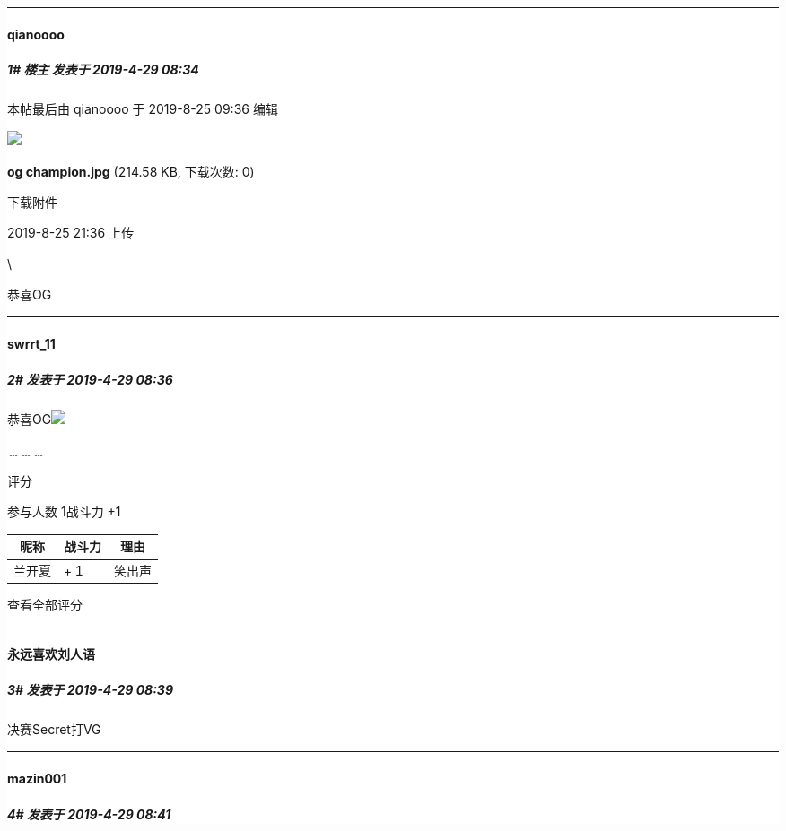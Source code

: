 

-----

####  qianoooo  
##### 1#       楼主       发表于 2019-4-29 08:34


 本帖最后由 qianoooo 于 2019-8-25 09:36 编辑 


<img src="https://img.saraba1st.com/forum/201908/25/093621l992vj92ap7p40cj.jpg" referrerpolicy="no-referrer">


<strong>og champion.jpg</strong> (214.58 KB, 下载次数: 0)

下载附件

2019-8-25 21:36 上传


\

恭喜OG


-----

####  swrrt_11  
##### 2#       发表于 2019-4-29 08:36


恭喜OG<img src="https://static.saraba1st.com/image/smiley/face2017/132.png" referrerpolicy="no-referrer">


﹍﹍﹍

评分


 参与人数 1战斗力 +1

|昵称|战斗力|理由|
|----|---|---|
| 兰开夏| + 1|笑出声|


查看全部评分


-----

####  永远喜欢刘人语  
##### 3#       发表于 2019-4-29 08:39


决赛Secret打VG


-----

####  mazin001  
##### 4#       发表于 2019-4-29 08:41
